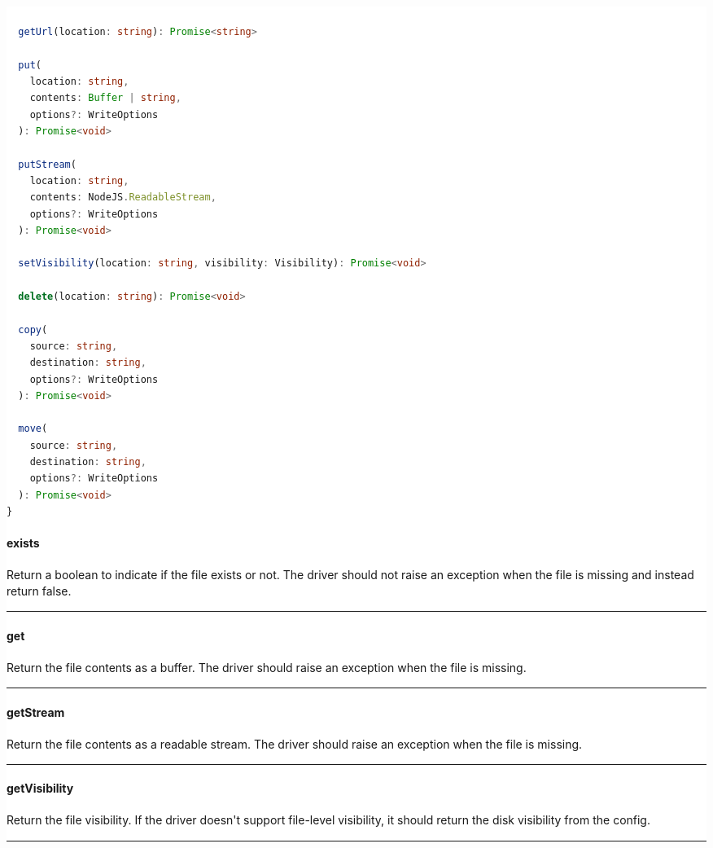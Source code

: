 ```ts
  
  getUrl(location: string): Promise<string>
  
  put(
    location: string,
    contents: Buffer | string,
    options?: WriteOptions
  ): Promise<void>
  
  putStream(
    location: string,
    contents: NodeJS.ReadableStream,
    options?: WriteOptions
  ): Promise<void>

  setVisibility(location: string, visibility: Visibility): Promise<void>

  delete(location: string): Promise<void>

  copy(
    source: string,
    destination: string,
    options?: WriteOptions
  ): Promise<void>

  move(
    source: string,
    destination: string,
    options?: WriteOptions
  ): Promise<void>
}
```

#### exists
Return a boolean to indicate if the file exists or not. The driver should not raise an exception when the file is missing and instead return false.

---

#### get
Return the file contents as a buffer. The driver should raise an exception when the file is missing.

---

#### getStream
Return the file contents as a readable stream. The driver should raise an exception when the file is missing.

---

#### getVisibility
Return the file visibility. If the driver doesn't support file-level visibility, it should return the disk visibility from the config.

---